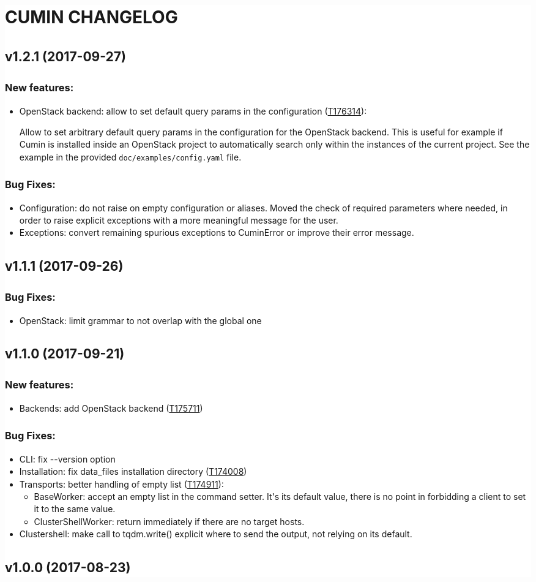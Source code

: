 # CUMIN CHANGELOG


## v1.2.1 (2017-09-27)

### New features:
* OpenStack backend: allow to set default query params in the configuration
  ([T176314](https://phabricator.wikimedia.org/T176314)):

  Allow to set arbitrary default query params in the configuration for the OpenStack backend. This is useful for
  example if Cumin is installed inside an OpenStack project to automatically search only within the instances of the
  current project. See the example in the provided `doc/examples/config.yaml` file.

### Bug Fixes:
* Configuration: do not raise on empty configuration or aliases. Moved the check of required parameters where needed,
  in order to raise explicit exceptions with a more meaningful message for the user.
* Exceptions: convert remaining spurious exceptions to CuminError or improve their error message.


## v1.1.1 (2017-09-26)

### Bug Fixes:
* OpenStack: limit grammar to not overlap with the global one


## v1.1.0 (2017-09-21)

### New features:
* Backends: add OpenStack backend ([T175711](https://phabricator.wikimedia.org/T175711))

### Bug Fixes:
* CLI: fix --version option
* Installation: fix data_files installation directory ([T174008](https://phabricator.wikimedia.org/T174008))
* Transports: better handling of empty list ([T174911](https://phabricator.wikimedia.org/T174911)):
  * BaseWorker: accept an empty list in the command setter. It's its default value, there is no point in forbidding a
    client to set it to the same value.
  * ClusterShellWorker: return immediately if there are no target hosts.
* Clustershell: make call to tqdm.write() explicit where to send the output, not relying on its default.


## v1.0.0 (2017-08-23)
